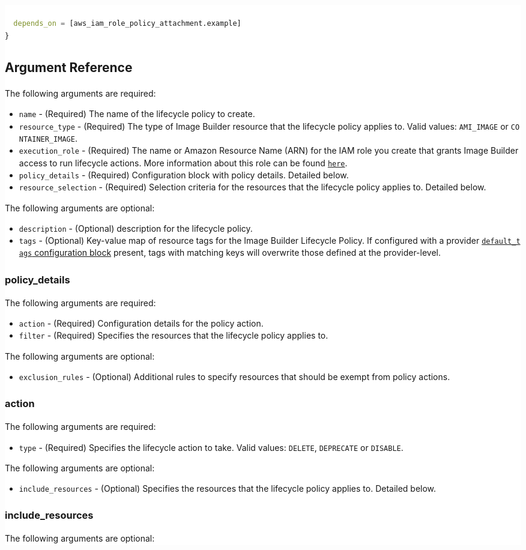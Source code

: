 ```terraform

  depends_on = [aws_iam_role_policy_attachment.example]
}
```

## Argument Reference

The following arguments are required:

* `name` - (Required) The name of the lifecycle policy to create.
* `resource_type` - (Required) The type of Image Builder resource that the lifecycle policy applies to. Valid values: `AMI_IMAGE` or `CONTAINER_IMAGE`.
* `execution_role` - (Required) The name or Amazon Resource Name (ARN) for the IAM role you create that grants Image Builder access to run lifecycle actions. More information about this role can be found [`here`](https://docs.aws.amazon.com/imagebuilder/latest/userguide/image-lifecycle-prerequisites.html#image-lifecycle-prereq-role).
* `policy_details` - (Required) Configuration block with policy details. Detailed below.
* `resource_selection` - (Required) Selection criteria for the resources that the lifecycle policy applies to. Detailed below.

The following arguments are optional:

* `description` - (Optional) description for the lifecycle policy.
* `tags` - (Optional) Key-value map of resource tags for the Image Builder Lifecycle Policy. If configured with a provider [`default_tags` configuration block](https://registry.terraform.io/providers/hashicorp/aws/latest/docs#default_tags-configuration-block) present, tags with matching keys will overwrite those defined at the provider-level.

### policy_details

The following arguments are required:

* `action` - (Required) Configuration details for the policy action.
* `filter` - (Required) Specifies the resources that the lifecycle policy applies to.

The following arguments are optional:

* `exclusion_rules` - (Optional) Additional rules to specify resources that should be exempt from policy actions.

### action

The following arguments are required:

* `type` - (Required) Specifies the lifecycle action to take. Valid values: `DELETE`, `DEPRECATE` or `DISABLE`.

The following arguments are optional:

* `include_resources` - (Optional) Specifies the resources that the lifecycle policy applies to. Detailed below.

### include_resources

The following arguments are optional:
